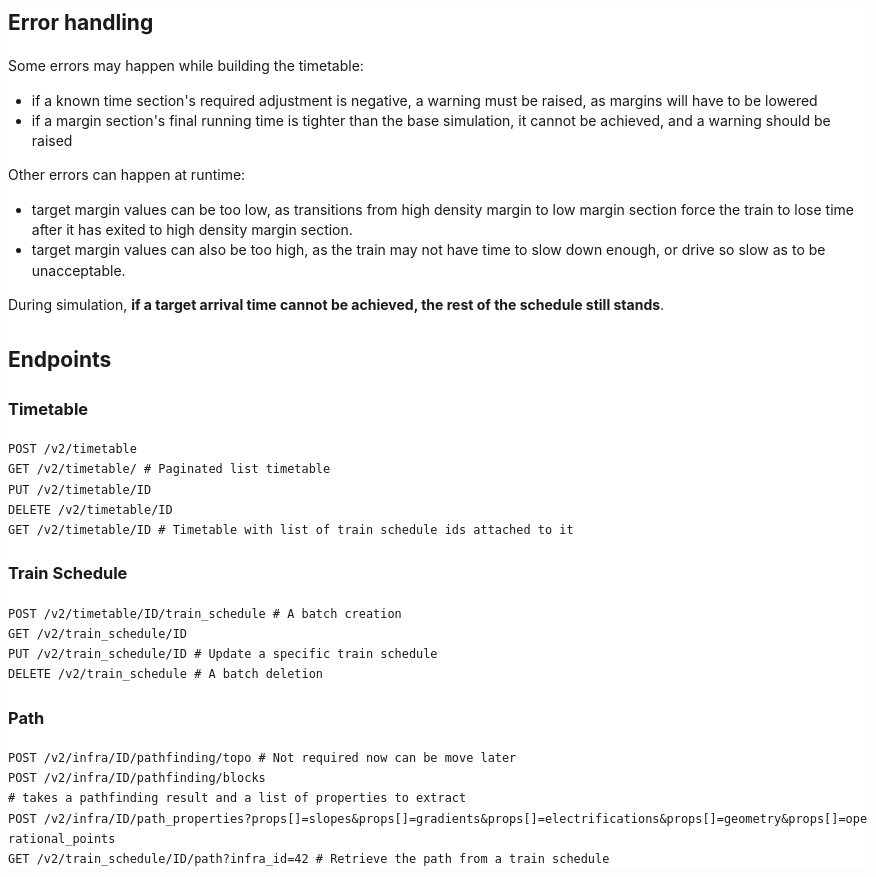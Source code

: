 ## Error handling

Some errors may happen while building the timetable:

 - if a known time section's required adjustment is negative, a warning must be raised, as margins will have to be lowered
 - if a margin section's final running time is tighter than the base simulation, it cannot be achieved, and a warning should be raised

Other errors can happen at runtime:

- target margin values can be too low, as transitions from high density margin to low margin section force the train to lose
  time after it has exited to high density margin section.
- target margin values can also be too high, as the train may not have time to slow down enough, or drive so slow as to be
  unacceptable.

During simulation, **if a target arrival time cannot be achieved, the rest of the schedule still stands**.


## Endpoints

### Timetable

```
POST /v2/timetable
GET /v2/timetable/ # Paginated list timetable
PUT /v2/timetable/ID
DELETE /v2/timetable/ID
GET /v2/timetable/ID # Timetable with list of train schedule ids attached to it
```

### Train Schedule

```
POST /v2/timetable/ID/train_schedule # A batch creation
GET /v2/train_schedule/ID
PUT /v2/train_schedule/ID # Update a specific train schedule
DELETE /v2/train_schedule # A batch deletion
```

### Path

```
POST /v2/infra/ID/pathfinding/topo # Not required now can be move later
POST /v2/infra/ID/pathfinding/blocks
# takes a pathfinding result and a list of properties to extract
POST /v2/infra/ID/path_properties?props[]=slopes&props[]=gradients&props[]=electrifications&props[]=geometry&props[]=operational_points
GET /v2/train_schedule/ID/path?infra_id=42 # Retrieve the path from a train schedule
```
